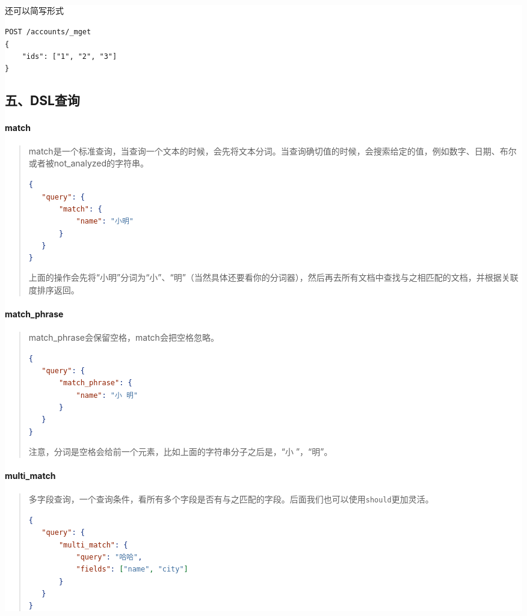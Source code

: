 还可以简写形式

```http
POST /accounts/_mget
{
	"ids": ["1", "2", "3"]
}
```

## 五、DSL查询

#### match

>match是一个标准查询，当查询一个文本的时候，会先将文本分词。当查询确切值的时候，会搜索给定的值，例如数字、日期、布尔或者被not_analyzed的字符串。
>
>```json
>{
>    "query": {
>        "match": {
>            "name": "小明"
>        }
>    }
>}
>```
>
>上面的操作会先将“小明”分词为“小”、“明”（当然具体还要看你的分词器），然后再去所有文档中查找与之相匹配的文档，并根据关联度排序返回。

#### match_phrase

>match_phrase会保留空格，match会把空格忽略。
>
>```json
>{
>    "query": {
>        "match_phrase": {
>            "name": "小 明"
>        }
>    }
>}
>```
>
>注意，分词是空格会给前一个元素，比如上面的字符串分子之后是，“小 ”，“明”。

#### multi_match

>多字段查询，一个查询条件，看所有多个字段是否有与之匹配的字段。后面我们也可以使用`should`更加灵活。
>
>```json
>{
>    "query": {
>        "multi_match": {
>            "query": "哈哈",
>            "fields": ["name", "city"]
>        }
>    }
>}
>```
